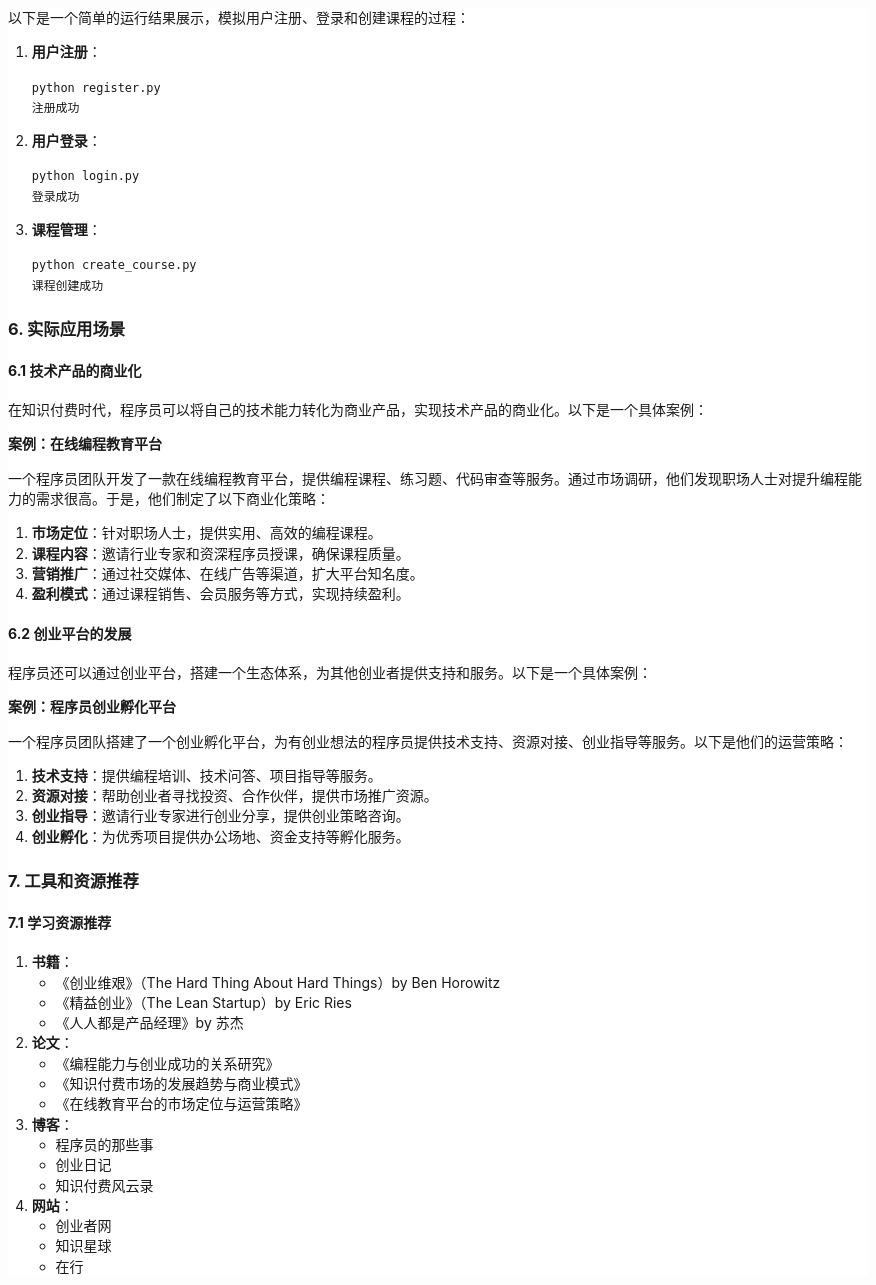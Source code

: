 以下是一个简单的运行结果展示，模拟用户注册、登录和创建课程的过程：

1. **用户注册**：
   ```shell
   python register.py
   注册成功
   ```

2. **用户登录**：
   ```shell
   python login.py
   登录成功
   ```

3. **课程管理**：
   ```shell
   python create_course.py
   课程创建成功
   ```

### 6. 实际应用场景

#### 6.1 技术产品的商业化

在知识付费时代，程序员可以将自己的技术能力转化为商业产品，实现技术产品的商业化。以下是一个具体案例：

**案例：在线编程教育平台**

一个程序员团队开发了一款在线编程教育平台，提供编程课程、练习题、代码审查等服务。通过市场调研，他们发现职场人士对提升编程能力的需求很高。于是，他们制定了以下商业化策略：

1. **市场定位**：针对职场人士，提供实用、高效的编程课程。
2. **课程内容**：邀请行业专家和资深程序员授课，确保课程质量。
3. **营销推广**：通过社交媒体、在线广告等渠道，扩大平台知名度。
4. **盈利模式**：通过课程销售、会员服务等方式，实现持续盈利。

#### 6.2 创业平台的发展

程序员还可以通过创业平台，搭建一个生态体系，为其他创业者提供支持和服务。以下是一个具体案例：

**案例：程序员创业孵化平台**

一个程序员团队搭建了一个创业孵化平台，为有创业想法的程序员提供技术支持、资源对接、创业指导等服务。以下是他们的运营策略：

1. **技术支持**：提供编程培训、技术问答、项目指导等服务。
2. **资源对接**：帮助创业者寻找投资、合作伙伴，提供市场推广资源。
3. **创业指导**：邀请行业专家进行创业分享，提供创业策略咨询。
4. **创业孵化**：为优秀项目提供办公场地、资金支持等孵化服务。

### 7. 工具和资源推荐

#### 7.1 学习资源推荐

1. **书籍**：
   - 《创业维艰》（The Hard Thing About Hard Things）by Ben Horowitz
   - 《精益创业》（The Lean Startup）by Eric Ries
   - 《人人都是产品经理》by 苏杰
2. **论文**：
   - 《编程能力与创业成功的关系研究》
   - 《知识付费市场的发展趋势与商业模式》
   - 《在线教育平台的市场定位与运营策略》
3. **博客**：
   - 程序员的那些事
   - 创业日记
   - 知识付费风云录
4. **网站**：
   - 创业者网
   - 知识星球
   - 在行
